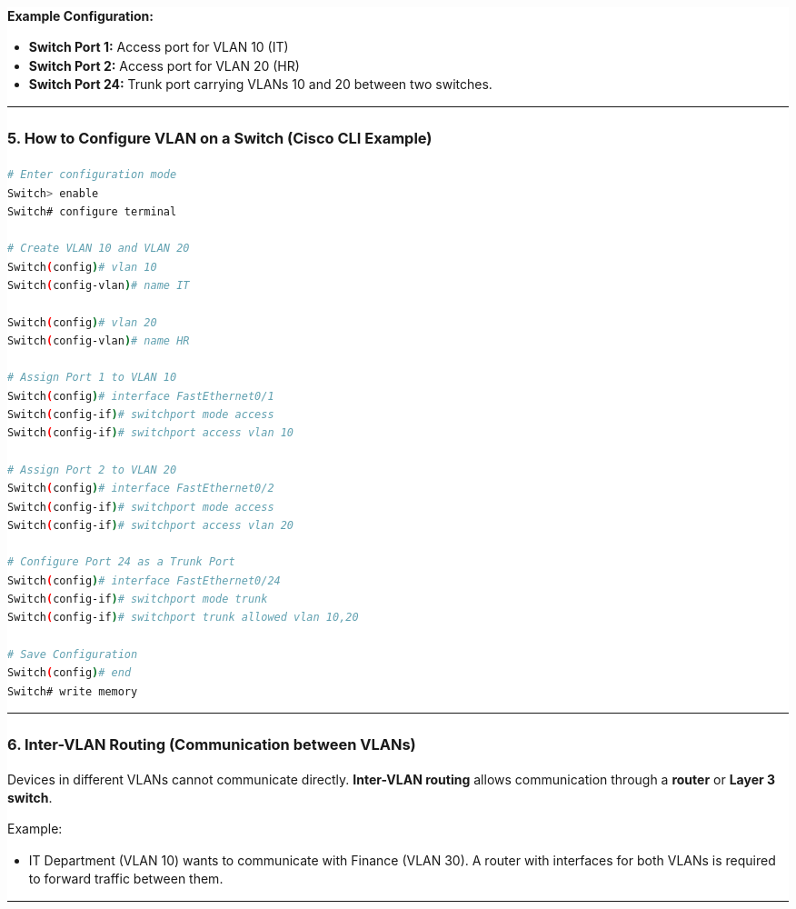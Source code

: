 **Example Configuration:**
- **Switch Port 1:** Access port for VLAN 10 (IT)
- **Switch Port 2:** Access port for VLAN 20 (HR)
- **Switch Port 24:** Trunk port carrying VLANs 10 and 20 between two switches.

---

### 5. **How to Configure VLAN on a Switch (Cisco CLI Example)**  

```bash
# Enter configuration mode
Switch> enable
Switch# configure terminal

# Create VLAN 10 and VLAN 20
Switch(config)# vlan 10
Switch(config-vlan)# name IT

Switch(config)# vlan 20
Switch(config-vlan)# name HR

# Assign Port 1 to VLAN 10
Switch(config)# interface FastEthernet0/1
Switch(config-if)# switchport mode access
Switch(config-if)# switchport access vlan 10

# Assign Port 2 to VLAN 20
Switch(config)# interface FastEthernet0/2
Switch(config-if)# switchport mode access
Switch(config-if)# switchport access vlan 20

# Configure Port 24 as a Trunk Port
Switch(config)# interface FastEthernet0/24
Switch(config-if)# switchport mode trunk
Switch(config-if)# switchport trunk allowed vlan 10,20

# Save Configuration
Switch(config)# end
Switch# write memory
```

---

### 6. **Inter-VLAN Routing (Communication between VLANs)**  
Devices in different VLANs cannot communicate directly. **Inter-VLAN routing** allows communication through a **router** or **Layer 3 switch**.

Example:  
- IT Department (VLAN 10) wants to communicate with Finance (VLAN 30). A router with interfaces for both VLANs is required to forward traffic between them.

---
